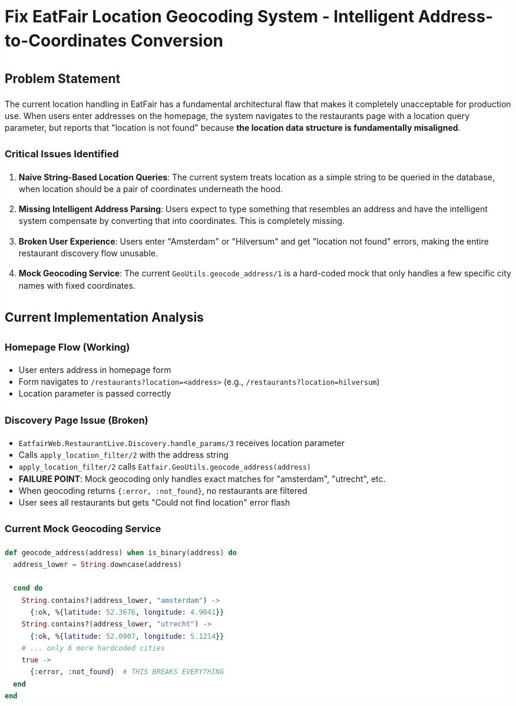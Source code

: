 # Fix EatFair Location Geocoding System - Intelligent Address-to-Coordinates Conversion

## Problem Statement

The current location handling in EatFair has a fundamental architectural flaw that makes it completely unacceptable for production use. When users enter addresses on the homepage, the system navigates to the restaurants page with a location query parameter, but reports that "location is not found" because **the location data structure is fundamentally misaligned**.

### Critical Issues Identified

1. **Naive String-Based Location Queries**: The current system treats location as a simple string to be queried in the database, when location should be a pair of coordinates underneath the hood.

2. **Missing Intelligent Address Parsing**: Users expect to type something that resembles an address and have the intelligent system compensate by converting that into coordinates. This is completely missing.

3. **Broken User Experience**: Users enter "Amsterdam" or "Hilversum" and get "location not found" errors, making the entire restaurant discovery flow unusable.

4. **Mock Geocoding Service**: The current `GeoUtils.geocode_address/1` is a hard-coded mock that only handles a few specific city names with fixed coordinates.

## Current Implementation Analysis

### Homepage Flow (Working)
- User enters address in homepage form
- Form navigates to `/restaurants?location=<address>` (e.g., `/restaurants?location=hilversum`)
- Location parameter is passed correctly

### Discovery Page Issue (Broken)
- `EatfairWeb.RestaurantLive.Discovery.handle_params/3` receives location parameter
- Calls `apply_location_filter/2` with the address string
- `apply_location_filter/2` calls `Eatfair.GeoUtils.geocode_address(address)`
- **FAILURE POINT**: Mock geocoding only handles exact matches for "amsterdam", "utrecht", etc.
- When geocoding returns `{:error, :not_found}`, no restaurants are filtered
- User sees all restaurants but gets "Could not find location" error flash

### Current Mock Geocoding Service
```elixir
def geocode_address(address) when is_binary(address) do
  address_lower = String.downcase(address)
  
  cond do
    String.contains?(address_lower, "amsterdam") ->
      {:ok, %{latitude: 52.3676, longitude: 4.9041}}
    String.contains?(address_lower, "utrecht") ->
      {:ok, %{latitude: 52.0907, longitude: 5.1214}}
    # ... only 6 more hardcoded cities
    true ->
      {:error, :not_found}  # THIS BREAKS EVERYTHING
  end
end
```
